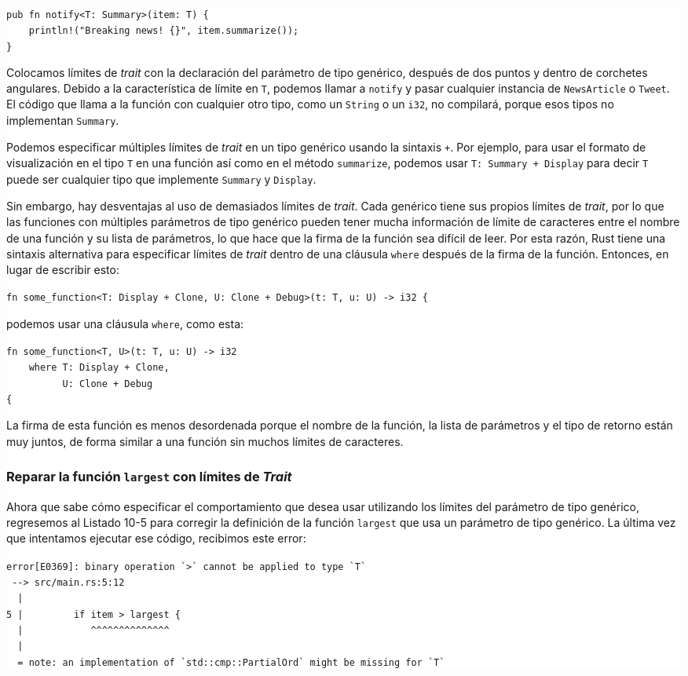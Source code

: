 ```rust,ignore
pub fn notify<T: Summary>(item: T) {
    println!("Breaking news! {}", item.summarize());
}
```

Colocamos límites de *trait* con la declaración del parámetro de tipo
genérico, después de dos puntos y dentro de corchetes angulares. Debido a la
característica de límite en `T`, podemos llamar a `notify` y pasar cualquier
instancia de `NewsArticle` o `Tweet`. El código que llama a la función con
cualquier otro tipo, como un `String` o un `i32`, no compilará, porque esos
tipos no implementan `Summary`.

Podemos especificar múltiples límites de *trait* en un tipo genérico usando
la sintaxis `+`. Por ejemplo, para usar el formato de visualización en el
tipo `T` en una función así como en el método `summarize`, podemos usar
`T: Summary + Display` para decir `T` puede ser cualquier tipo que implemente
`Summary` y `Display`.

Sin embargo, hay desventajas al uso de demasiados límites de *trait*. Cada
genérico tiene sus propios límites de *trait*, por lo que las funciones con
múltiples parámetros de tipo genérico pueden tener mucha información de
límite de caracteres entre el nombre de una función y su lista de parámetros,
lo que hace que la firma de la función sea difícil de leer. Por esta razón,
Rust tiene una sintaxis alternativa para especificar límites de *trait*
dentro de una cláusula `where` después de la firma de la función. Entonces,
en lugar de escribir esto:

```rust,ignore
fn some_function<T: Display + Clone, U: Clone + Debug>(t: T, u: U) -> i32 {
```

podemos usar una cláusula `where`, como esta:

```rust,ignore
fn some_function<T, U>(t: T, u: U) -> i32
    where T: Display + Clone,
          U: Clone + Debug
{
```

La firma de esta función es menos desordenada porque el nombre de la función,
la lista de parámetros y el tipo de retorno están muy juntos, de forma
similar a una función sin muchos límites de caracteres.

### Reparar la función `largest` con límites de *Trait*

Ahora que sabe cómo especificar el comportamiento que desea usar utilizando
los límites del parámetro de tipo genérico, regresemos al Listado 10-5 para
corregir la definición de la función `largest` que usa un parámetro de
tipo genérico. La última vez que intentamos ejecutar ese código, recibimos
este error:

```text
error[E0369]: binary operation `>` cannot be applied to type `T`
 --> src/main.rs:5:12
  |
5 |         if item > largest {
  |            ^^^^^^^^^^^^^^
  |
  = note: an implementation of `std::cmp::PartialOrd` might be missing for `T`
```
